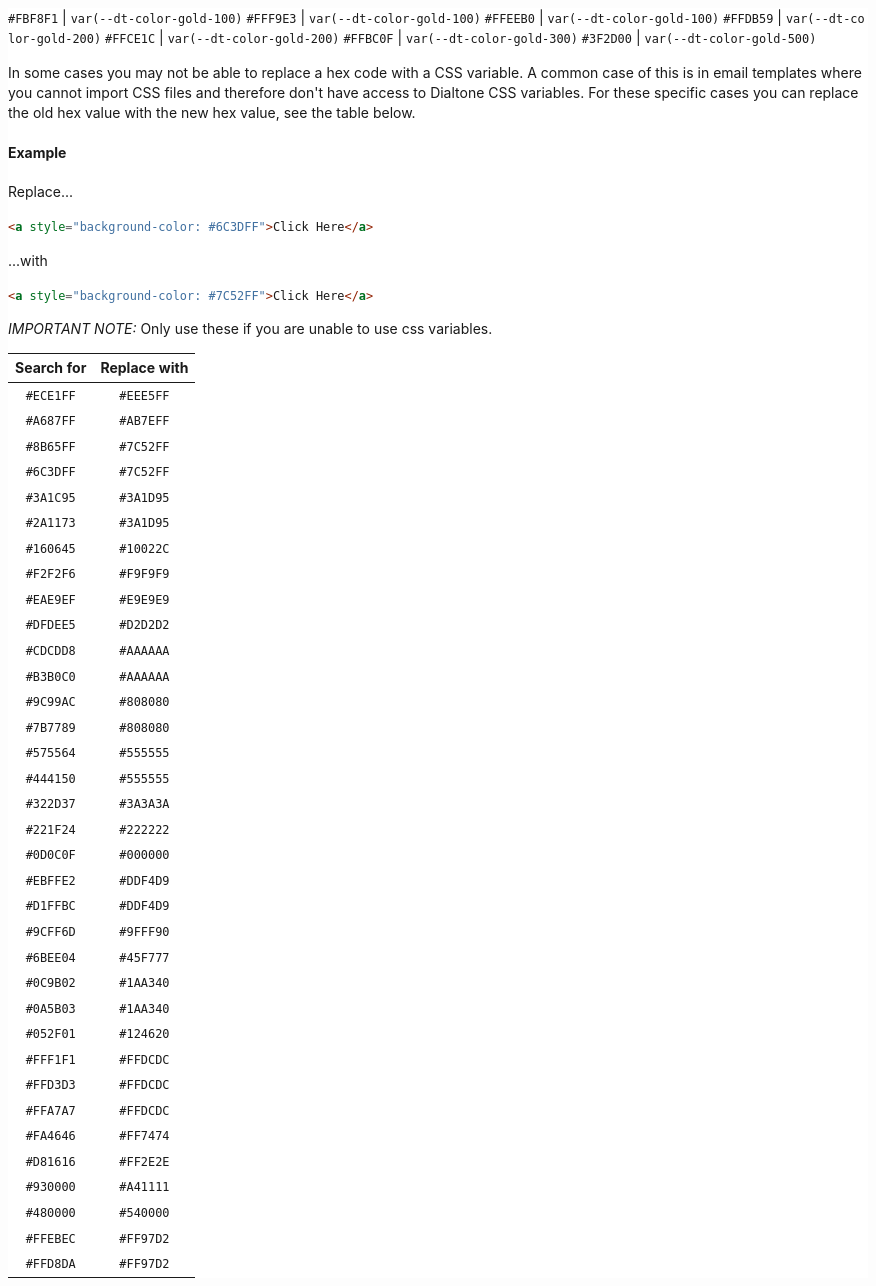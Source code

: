 `#FBF8F1` | `var(--dt-color-gold-100)`
`#FFF9E3` | `var(--dt-color-gold-100)`
`#FFEEB0` | `var(--dt-color-gold-100)`
`#FFDB59` | `var(--dt-color-gold-200)`
`#FFCE1C` | `var(--dt-color-gold-200)`
`#FFBC0F` | `var(--dt-color-gold-300)`
`#3F2D00` | `var(--dt-color-gold-500)`

In some cases you may not be able to replace a hex code with a CSS variable. A common case of this is in email templates
where you cannot import CSS files and therefore don't have access to Dialtone CSS variables. For these specific cases
you can replace the old hex value with the new hex value, see the table below.

#### Example

Replace...

```html
<a style="background-color: #6C3DFF">Click Here</a>
```

...with

```html
<a style="background-color: #7C52FF">Click Here</a>
```

*IMPORTANT NOTE:* Only use these if you are unable to use css variables.

Search for | Replace with
:-:|:-:
`#ECE1FF` | `#EEE5FF`
`#A687FF` | `#AB7EFF`
`#8B65FF` | `#7C52FF`
`#6C3DFF` | `#7C52FF`
`#3A1C95` | `#3A1D95`
`#2A1173` | `#3A1D95`
`#160645` | `#10022C`
`#F2F2F6` | `#F9F9F9`
`#EAE9EF` | `#E9E9E9`
`#DFDEE5` | `#D2D2D2`
`#CDCDD8` | `#AAAAAA`
`#B3B0C0` | `#AAAAAA`
`#9C99AC` | `#808080`
`#7B7789` | `#808080`
`#575564` | `#555555`
`#444150` | `#555555`
`#322D37` | `#3A3A3A`
`#221F24` | `#222222`
`#0D0C0F` | `#000000`
`#EBFFE2` | `#DDF4D9`
`#D1FFBC` | `#DDF4D9`
`#9CFF6D` | `#9FFF90`
`#6BEE04` | `#45F777`
`#0C9B02` | `#1AA340`
`#0A5B03` | `#1AA340`
`#052F01` | `#124620`
`#FFF1F1` | `#FFDCDC`
`#FFD3D3` | `#FFDCDC`
`#FFA7A7` | `#FFDCDC`
`#FA4646` | `#FF7474`
`#D81616` | `#FF2E2E`
`#930000` | `#A41111`
`#480000` | `#540000`
`#FFEBEC` | `#FF97D2`
`#FFD8DA` | `#FF97D2`
